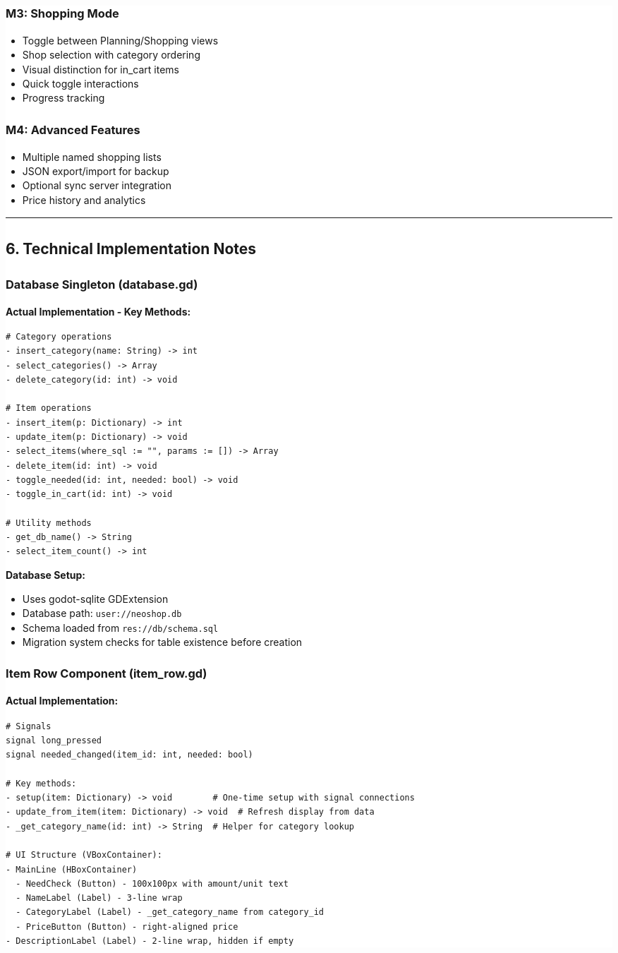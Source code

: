 ### M3: Shopping Mode
- Toggle between Planning/Shopping views
- Shop selection with category ordering
- Visual distinction for in_cart items
- Quick toggle interactions
- Progress tracking

### M4: Advanced Features
- Multiple named shopping lists
- JSON export/import for backup
- Optional sync server integration
- Price history and analytics

---

## 6. Technical Implementation Notes

### Database Singleton (database.gd)
**Actual Implementation - Key Methods:**
```gdscript
# Category operations
- insert_category(name: String) -> int
- select_categories() -> Array
- delete_category(id: int) -> void

# Item operations
- insert_item(p: Dictionary) -> int
- update_item(p: Dictionary) -> void
- select_items(where_sql := "", params := []) -> Array
- delete_item(id: int) -> void
- toggle_needed(id: int, needed: bool) -> void
- toggle_in_cart(id: int) -> void

# Utility methods
- get_db_name() -> String
- select_item_count() -> int
```

**Database Setup:**
- Uses godot-sqlite GDExtension
- Database path: `user://neoshop.db`
- Schema loaded from `res://db/schema.sql`
- Migration system checks for table existence before creation

### Item Row Component (item_row.gd)
**Actual Implementation:**
```gdscript
# Signals
signal long_pressed
signal needed_changed(item_id: int, needed: bool)

# Key methods:
- setup(item: Dictionary) -> void        # One-time setup with signal connections
- update_from_item(item: Dictionary) -> void  # Refresh display from data
- _get_category_name(id: int) -> String  # Helper for category lookup

# UI Structure (VBoxContainer):
- MainLine (HBoxContainer)
  - NeedCheck (Button) - 100x100px with amount/unit text
  - NameLabel (Label) - 3-line wrap
  - CategoryLabel (Label) - _get_category_name from category_id
  - PriceButton (Button) - right-aligned price
- DescriptionLabel (Label) - 2-line wrap, hidden if empty
```